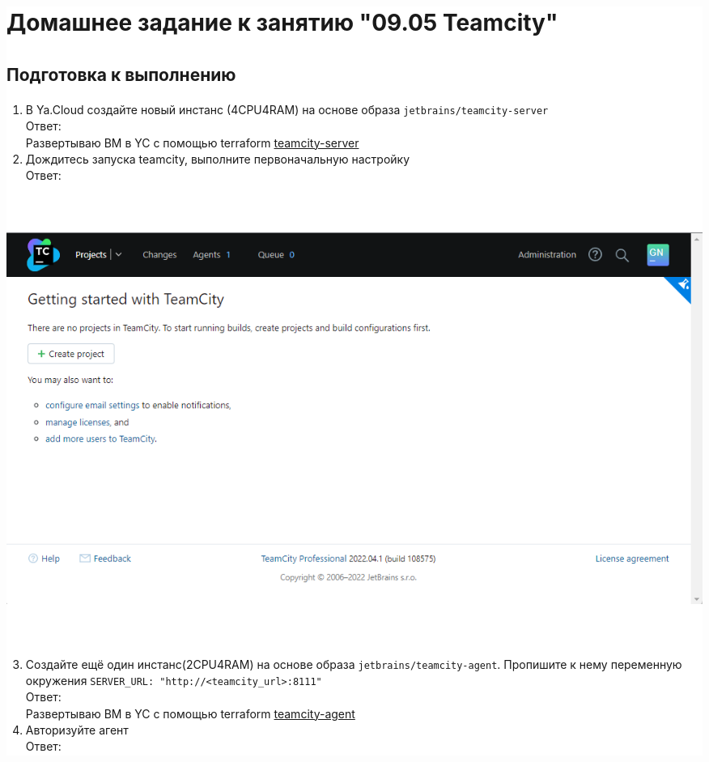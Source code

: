 # Домашнее задание к занятию "09.05 Teamcity"

## Подготовка к выполнению

1. В Ya.Cloud создайте новый инстанс (4CPU4RAM) на основе образа `jetbrains/teamcity-server`  
Ответ:  
Развертываю ВМ в YC с помощью terraform [teamcity-server](./src/terraform/teamcity-server.tf)
2. Дождитесь запуска teamcity, выполните первоначальную настройку  
Ответ:  
<p align="left">
  <img width="1000" height="550" src="./img/complite_setup_teamcity.png">
</p>

3. Создайте ещё один инстанс(2CPU4RAM) на основе образа `jetbrains/teamcity-agent`. Пропишите к нему переменную окружения `SERVER_URL: "http://<teamcity_url>:8111"`  
Ответ:  
Развертываю ВМ в YC с помощью terraform [teamcity-agent](./src/terraform/teamcity-agent.tf)
4. Авторизуйте агент  
Ответ:  
<p align="left">